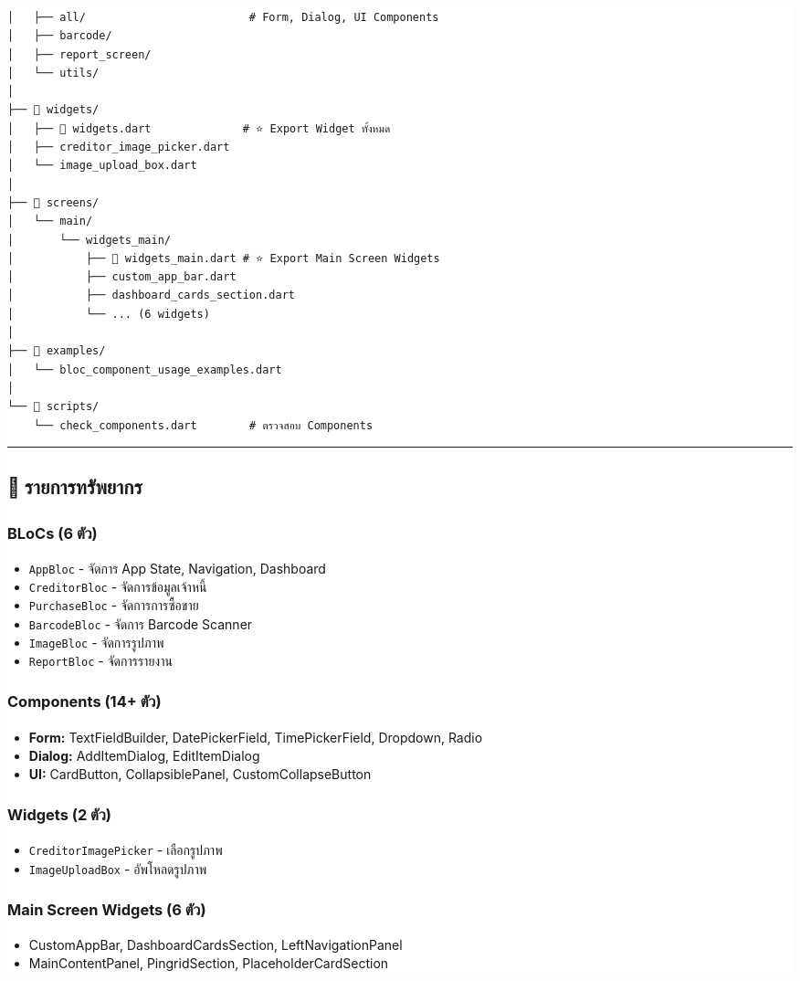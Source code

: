 ```
│   ├── all/                         # Form, Dialog, UI Components
│   ├── barcode/
│   ├── report_screen/
│   └── utils/
│
├── 📁 widgets/
│   ├── 📄 widgets.dart              # ⭐ Export Widget ทั้งหมด
│   ├── creditor_image_picker.dart
│   └── image_upload_box.dart
│
├── 📁 screens/
│   └── main/
│       └── widgets_main/
│           ├── 📄 widgets_main.dart # ⭐ Export Main Screen Widgets
│           ├── custom_app_bar.dart
│           ├── dashboard_cards_section.dart
│           └── ... (6 widgets)
│
├── 📁 examples/
│   └── bloc_component_usage_examples.dart
│
└── 📁 scripts/
    └── check_components.dart        # ตรวจสอบ Components
```

---

## 🎯 รายการทรัพยากร

### BLoCs (6 ตัว)
- `AppBloc` - จัดการ App State, Navigation, Dashboard
- `CreditorBloc` - จัดการข้อมูลเจ้าหนี้
- `PurchaseBloc` - จัดการการซื้อขาย
- `BarcodeBloc` - จัดการ Barcode Scanner
- `ImageBloc` - จัดการรูปภาพ
- `ReportBloc` - จัดการรายงาน

### Components (14+ ตัว)
- **Form:** TextFieldBuilder, DatePickerField, TimePickerField, Dropdown, Radio
- **Dialog:** AddItemDialog, EditItemDialog
- **UI:** CardButton, CollapsiblePanel, CustomCollapseButton

### Widgets (2 ตัว)
- `CreditorImagePicker` - เลือกรูปภาพ
- `ImageUploadBox` - อัพโหลดรูปภาพ

### Main Screen Widgets (6 ตัว)
- CustomAppBar, DashboardCardsSection, LeftNavigationPanel
- MainContentPanel, PingridSection, PlaceholderCardSection
